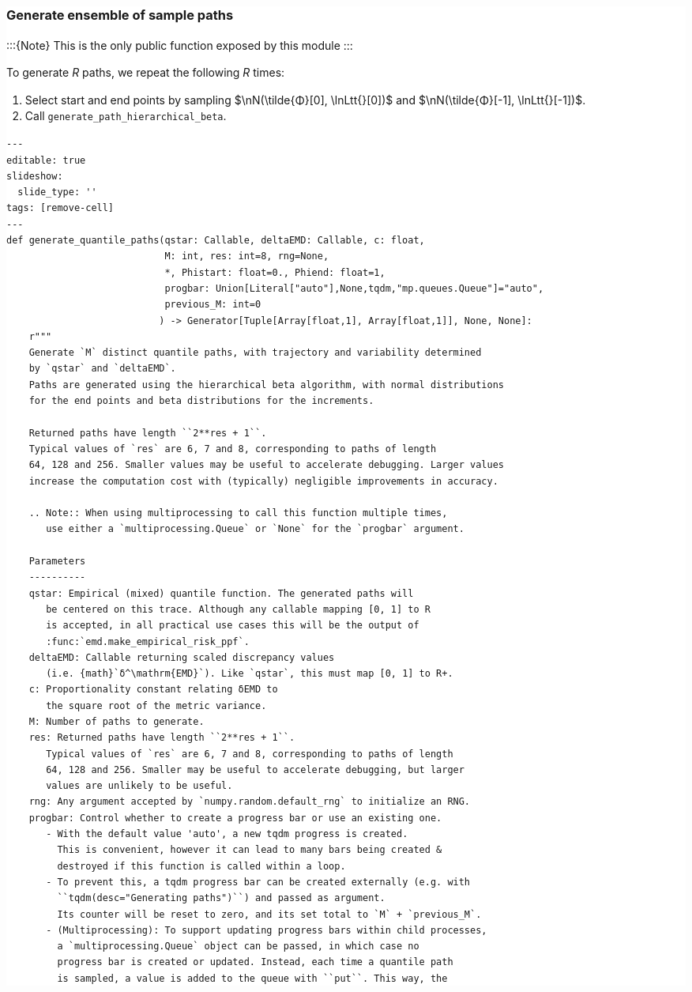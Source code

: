### Generate ensemble of sample paths

:::{Note} This is the only public function exposed by this module
:::

To generate $R$ paths, we repeat the following $R$ times:
1. Select start and end points by sampling $\nN(\tilde{Φ}[0], \lnLtt{}[0])$ and $\nN(\tilde{Φ}[-1], \lnLtt{}[-1])$.
2. Call `generate_path_hierarchical_beta`.

```{code-cell} ipython3
---
editable: true
slideshow:
  slide_type: ''
tags: [remove-cell]
---
def generate_quantile_paths(qstar: Callable, deltaEMD: Callable, c: float,
                            M: int, res: int=8, rng=None,
                            *, Phistart: float=0., Phiend: float=1,
                            progbar: Union[Literal["auto"],None,tqdm,"mp.queues.Queue"]="auto",
                            previous_M: int=0
                           ) -> Generator[Tuple[Array[float,1], Array[float,1]], None, None]:
    r"""
    Generate `M` distinct quantile paths, with trajectory and variability determined
    by `qstar` and `deltaEMD`.
    Paths are generated using the hierarchical beta algorithm, with normal distributions
    for the end points and beta distributions for the increments.
    
    Returned paths have length ``2**res + 1``.
    Typical values of `res` are 6, 7 and 8, corresponding to paths of length
    64, 128 and 256. Smaller values may be useful to accelerate debugging. Larger values
    increase the computation cost with (typically) negligible improvements in accuracy.
    
    .. Note:: When using multiprocessing to call this function multiple times,
       use either a `multiprocessing.Queue` or `None` for the `progbar` argument.
    
    Parameters
    ----------
    qstar: Empirical (mixed) quantile function. The generated paths will
       be centered on this trace. Although any callable mapping [0, 1] to R
       is accepted, in all practical use cases this will be the output of
       :func:`emd.make_empirical_risk_ppf`.
    deltaEMD: Callable returning scaled discrepancy values
       (i.e. {math}`δ^\mathrm{EMD}`). Like `qstar`, this must map [0, 1] to R+.
    c: Proportionality constant relating δEMD to
       the square root of the metric variance.
    M: Number of paths to generate.
    res: Returned paths have length ``2**res + 1``.
       Typical values of `res` are 6, 7 and 8, corresponding to paths of length
       64, 128 and 256. Smaller may be useful to accelerate debugging, but larger
       values are unlikely to be useful.
    rng: Any argument accepted by `numpy.random.default_rng` to initialize an RNG.
    progbar: Control whether to create a progress bar or use an existing one.
       - With the default value 'auto', a new tqdm progress is created.
         This is convenient, however it can lead to many bars being created &
         destroyed if this function is called within a loop.
       - To prevent this, a tqdm progress bar can be created externally (e.g. with
         ``tqdm(desc="Generating paths")``) and passed as argument.
         Its counter will be reset to zero, and its set total to `M` + `previous_M`.
       - (Multiprocessing): To support updating progress bars within child processes,
         a `multiprocessing.Queue` object can be passed, in which case no
         progress bar is created or updated. Instead, each time a quantile path
         is sampled, a value is added to the queue with ``put``. This way, the
```

[^1]: One could conceivably draw all increments at once, with a [*shifted scaled Dirichlet distribution*](https://doi.org/10.1007/978-3-030-71175-7_4) instead of a beta, if it can be shown that also in this case coarsening the distribution still results in the same probability law.